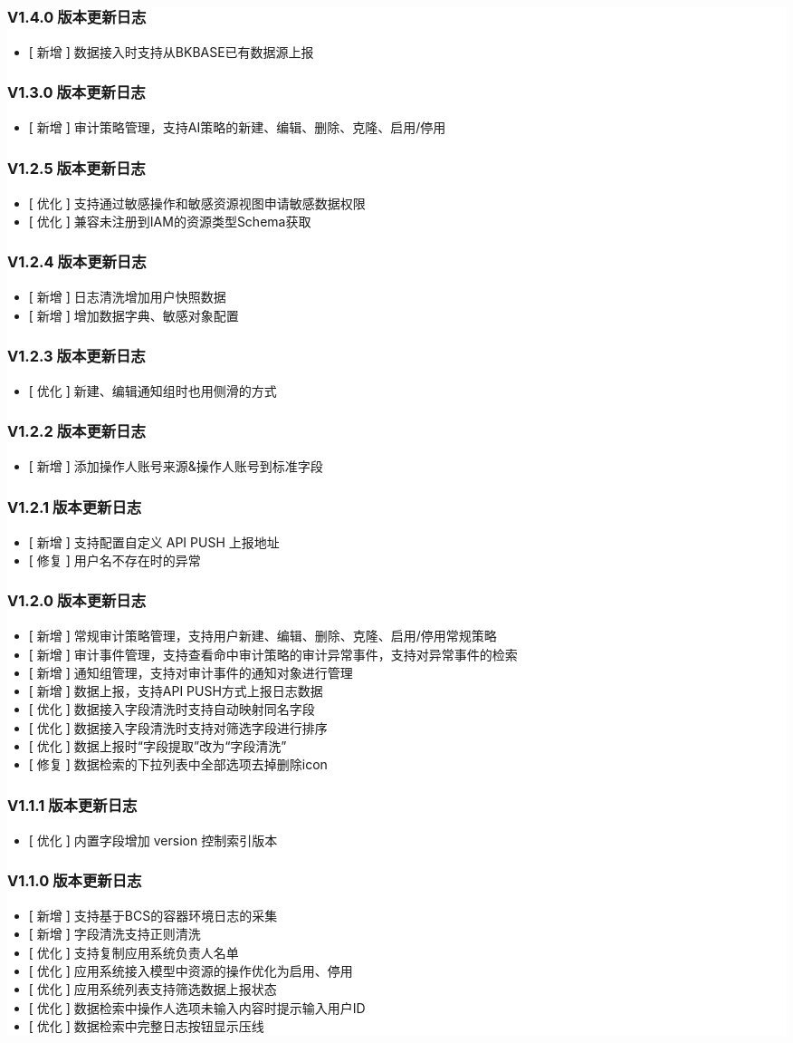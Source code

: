 ### V1.4.0 版本更新日志

- [ 新增 ] 数据接入时支持从BKBASE已有数据源上报

### V1.3.0 版本更新日志

- [ 新增 ] 审计策略管理，支持AI策略的新建、编辑、删除、克隆、启用/停用

### V1.2.5 版本更新日志

- [ 优化 ] 支持通过敏感操作和敏感资源视图申请敏感数据权限
- [ 优化 ] 兼容未注册到IAM的资源类型Schema获取

### V1.2.4 版本更新日志

- [ 新增 ] 日志清洗增加用户快照数据
- [ 新增 ] 增加数据字典、敏感对象配置

### V1.2.3 版本更新日志

- [ 优化 ] 新建、编辑通知组时也用侧滑的方式

### V1.2.2 版本更新日志

- [ 新增 ] 添加操作人账号来源&操作人账号到标准字段

### V1.2.1 版本更新日志

- [ 新增 ] 支持配置自定义 API PUSH 上报地址  
- [ 修复 ] 用户名不存在时的异常

### V1.2.0 版本更新日志

- [ 新增 ]  常规审计策略管理，支持用户新建、编辑、删除、克隆、启用/停用常规策略
- [ 新增 ]  审计事件管理，支持查看命中审计策略的审计异常事件，支持对异常事件的检索
- [ 新增 ]  通知组管理，支持对审计事件的通知对象进行管理
- [ 新增 ]  数据上报，支持API PUSH方式上报日志数据
- [ 优化 ] 数据接入字段清洗时支持自动映射同名字段
- [ 优化 ] 数据接入字段清洗时支持对筛选字段进行排序
- [ 优化 ] 数据上报时“字段提取”改为“字段清洗”
- [ 修复 ] 数据检索的下拉列表中全部选项去掉删除icon

### V1.1.1 版本更新日志

- [ 优化 ] 内置字段增加 version 控制索引版本

### V1.1.0 版本更新日志

- [ 新增 ]  支持基于BCS的容器环境日志的采集
- [ 新增 ]  字段清洗支持正则清洗
- [ 优化 ] 支持复制应用系统负责人名单
- [ 优化 ] 应用系统接入模型中资源的操作优化为启用、停用
- [ 优化 ] 应用系统列表支持筛选数据上报状态
- [ 优化 ] 数据检索中操作人选项未输入内容时提示输入用户ID
- [ 优化 ] 数据检索中完整日志按钮显示压线
